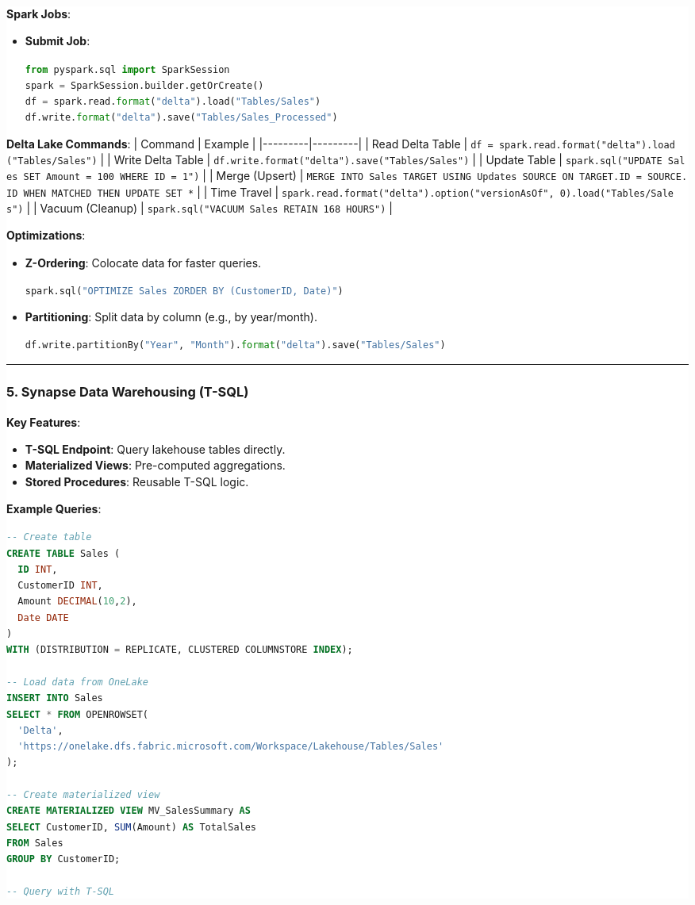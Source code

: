 **Spark Jobs**:
- **Submit Job**:
  ```python
  from pyspark.sql import SparkSession
  spark = SparkSession.builder.getOrCreate()
  df = spark.read.format("delta").load("Tables/Sales")
  df.write.format("delta").save("Tables/Sales_Processed")
  ```

**Delta Lake Commands**:
| Command | Example |
|---------|---------|
| Read Delta Table | `df = spark.read.format("delta").load("Tables/Sales")` |
| Write Delta Table | `df.write.format("delta").save("Tables/Sales")` |
| Update Table | `spark.sql("UPDATE Sales SET Amount = 100 WHERE ID = 1")` |
| Merge (Upsert) | `MERGE INTO Sales TARGET USING Updates SOURCE ON TARGET.ID = SOURCE.ID WHEN MATCHED THEN UPDATE SET *` |
| Time Travel | `spark.read.format("delta").option("versionAsOf", 0).load("Tables/Sales")` |
| Vacuum (Cleanup) | `spark.sql("VACUUM Sales RETAIN 168 HOURS")` |

**Optimizations**:
- **Z-Ordering**: Colocate data for faster queries.
  ```python
  spark.sql("OPTIMIZE Sales ZORDER BY (CustomerID, Date)")
  ```
- **Partitioning**: Split data by column (e.g., by year/month).
  ```python
  df.write.partitionBy("Year", "Month").format("delta").save("Tables/Sales")
  ```

---

### **5. Synapse Data Warehousing (T-SQL)**
**Key Features**:
- **T-SQL Endpoint**: Query lakehouse tables directly.
- **Materialized Views**: Pre-computed aggregations.
- **Stored Procedures**: Reusable T-SQL logic.

**Example Queries**:
```sql
-- Create table
CREATE TABLE Sales (
  ID INT,
  CustomerID INT,
  Amount DECIMAL(10,2),
  Date DATE
)
WITH (DISTRIBUTION = REPLICATE, CLUSTERED COLUMNSTORE INDEX);

-- Load data from OneLake
INSERT INTO Sales
SELECT * FROM OPENROWSET(
  'Delta',
  'https://onelake.dfs.fabric.microsoft.com/Workspace/Lakehouse/Tables/Sales'
);

-- Create materialized view
CREATE MATERIALIZED VIEW MV_SalesSummary AS
SELECT CustomerID, SUM(Amount) AS TotalSales
FROM Sales
GROUP BY CustomerID;

-- Query with T-SQL
```